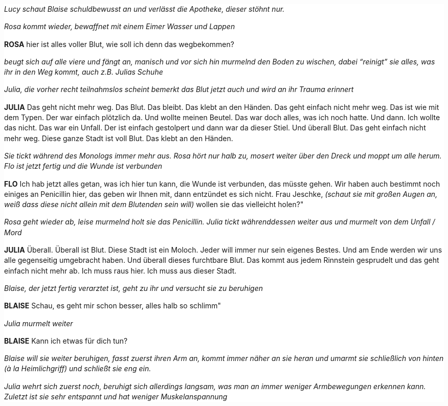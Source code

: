 *Lucy schaut Blaise schuldbewusst an und verlässt die Apotheke, dieser
stöhnt nur.*

*Rosa kommt wieder, bewaffnet mit einem Eimer Wasser und Lappen*

**ROSA** hier ist alles voller Blut, wie soll ich denn das wegbekommen?

*beugt sich auf alle viere und fängt an, manisch und vor sich hin
murmelnd den Boden zu wischen, dabei “reinigt” sie alles, was ihr in den
Weg kommt, auch z.B. Julias Schuhe*

*Julia, die vorher recht teilnahmslos scheint bemerkt das Blut jetzt
auch und wird an ihr Trauma erinnert*

**JULIA** Das geht nicht mehr weg. Das Blut. Das bleibt. Das klebt an
den Händen. Das geht einfach nicht mehr weg. Das ist wie mit dem Typen.
Der war einfach plötzlich da. Und wollte meinen Beutel. Das war doch
alles, was ich noch hatte. Und dann. Ich wollte das nicht. Das war ein
Unfall. Der ist einfach gestolpert und dann war da dieser Stiel. Und
überall Blut. Das geht einfach nicht mehr weg. Diese ganze Stadt ist
voll Blut. Das klebt an den Händen.

*Sie tickt während des Monologs immer mehr aus. Rosa hört nur halb zu,
mosert weiter über den Dreck und moppt um alle herum. Flo ist jetzt
fertig und die Wunde ist verbunden*

**FLO** Ich hab jetzt alles getan, was ich hier tun kann, die Wunde ist
verbunden, das müsste gehen. Wir haben auch bestimmt noch einiges an
Penicillin hier, das geben wir Ihnen mit, dann entzündet es sich nicht.
Frau Jeschke, *(schaut sie mit großen Augen an, weiß dass diese nicht
allein mit dem Blutenden sein will)* wollen sie das vielleicht holen?"

*Rosa geht wieder ab, leise murmelnd holt sie das Penicillin. Julia
tickt währenddessen weiter aus und murmelt von dem Unfall / Mord*

**JULIA** Überall. Überall ist Blut. Diese Stadt ist ein Moloch. Jeder
will immer nur sein eigenes Bestes. Und am Ende werden wir uns alle
gegenseitig umgebracht haben. Und überall dieses furchtbare Blut. Das
kommt aus jedem Rinnstein gesprudelt und das geht einfach nicht mehr ab.
Ich muss raus hier. Ich muss aus dieser Stadt.

*Blaise, der jetzt fertig verarztet ist, geht zu ihr und versucht sie zu
beruhigen*

**BLAISE** Schau, es geht mir schon besser, alles halb so schlimm"

*Julia murmelt weiter*

**BLAISE** Kann ich etwas für dich tun?

*Blaise will sie weiter beruhigen, fasst zuerst ihren Arm an, kommt
immer näher an sie heran und umarmt sie schließlich von hinten (à la
Heimlichgriff) und schließt sie eng ein.*

*Julia wehrt sich zuerst noch, beruhigt sich allerdings langsam, was man
an immer weniger Armbewegungen erkennen kann. Zuletzt ist sie sehr
entspannt und hat weniger Muskelanspannung*
